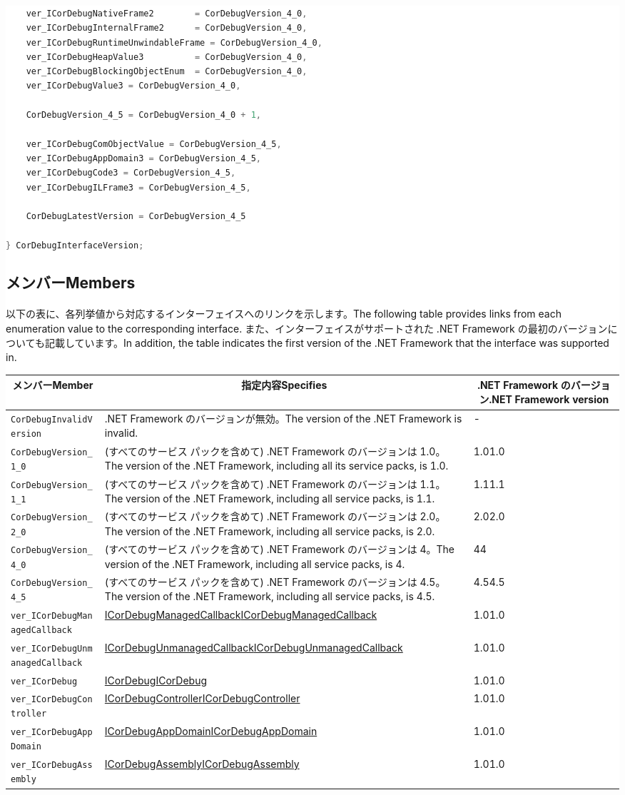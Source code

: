 ```cpp  
    ver_ICorDebugNativeFrame2        = CorDebugVersion_4_0,  
    ver_ICorDebugInternalFrame2      = CorDebugVersion_4_0,  
    ver_ICorDebugRuntimeUnwindableFrame = CorDebugVersion_4_0,  
    ver_ICorDebugHeapValue3          = CorDebugVersion_4_0,  
    ver_ICorDebugBlockingObjectEnum  = CorDebugVersion_4_0,  
    ver_ICorDebugValue3 = CorDebugVersion_4_0,  
  
    CorDebugVersion_4_5 = CorDebugVersion_4_0 + 1,  
  
    ver_ICorDebugComObjectValue = CorDebugVersion_4_5,  
    ver_ICorDebugAppDomain3 = CorDebugVersion_4_5,  
    ver_ICorDebugCode3 = CorDebugVersion_4_5,  
    ver_ICorDebugILFrame3 = CorDebugVersion_4_5,  
  
    CorDebugLatestVersion = CorDebugVersion_4_5  
  
} CorDebugInterfaceVersion;  
```  
  
## <a name="members"></a><span data-ttu-id="e83d6-106">メンバー</span><span class="sxs-lookup"><span data-stu-id="e83d6-106">Members</span></span>  

 <span data-ttu-id="e83d6-107">以下の表に、各列挙値から対応するインターフェイスへのリンクを示します。</span><span class="sxs-lookup"><span data-stu-id="e83d6-107">The following table provides links from each enumeration value to the corresponding interface.</span></span> <span data-ttu-id="e83d6-108">また、インターフェイスがサポートされた .NET Framework の最初のバージョンについても記載しています。</span><span class="sxs-lookup"><span data-stu-id="e83d6-108">In addition, the table indicates the first version of the .NET Framework that the interface was supported in.</span></span>  
  
|<span data-ttu-id="e83d6-109">メンバー</span><span class="sxs-lookup"><span data-stu-id="e83d6-109">Member</span></span>|<span data-ttu-id="e83d6-110">指定内容</span><span class="sxs-lookup"><span data-stu-id="e83d6-110">Specifies</span></span>|<span data-ttu-id="e83d6-111">.NET Framework のバージョン</span><span class="sxs-lookup"><span data-stu-id="e83d6-111">.NET Framework version</span></span>|  
|------------|---------------|----------------------------|  
|`CorDebugInvalidVersion`|<span data-ttu-id="e83d6-112">.NET Framework のバージョンが無効。</span><span class="sxs-lookup"><span data-stu-id="e83d6-112">The version of the .NET Framework is invalid.</span></span>|-|  
|`CorDebugVersion_1_0`|<span data-ttu-id="e83d6-113">(すべてのサービス パックを含めて) .NET Framework のバージョンは 1.0。</span><span class="sxs-lookup"><span data-stu-id="e83d6-113">The version of the .NET Framework, including all its service packs, is 1.0.</span></span>|<span data-ttu-id="e83d6-114">1.0</span><span class="sxs-lookup"><span data-stu-id="e83d6-114">1.0</span></span>|  
|`CorDebugVersion_1_1`|<span data-ttu-id="e83d6-115">(すべてのサービス パックを含めて) .NET Framework のバージョンは 1.1。</span><span class="sxs-lookup"><span data-stu-id="e83d6-115">The version of the .NET Framework, including all service packs, is 1.1.</span></span>|<span data-ttu-id="e83d6-116">1.1</span><span class="sxs-lookup"><span data-stu-id="e83d6-116">1.1</span></span>|  
|`CorDebugVersion_2_0`|<span data-ttu-id="e83d6-117">(すべてのサービス パックを含めて) .NET Framework のバージョンは 2.0。</span><span class="sxs-lookup"><span data-stu-id="e83d6-117">The version of the .NET Framework, including all service packs, is 2.0.</span></span>|<span data-ttu-id="e83d6-118">2.0</span><span class="sxs-lookup"><span data-stu-id="e83d6-118">2.0</span></span>|  
|`CorDebugVersion_4_0`|<span data-ttu-id="e83d6-119">(すべてのサービス パックを含めて) .NET Framework のバージョンは 4。</span><span class="sxs-lookup"><span data-stu-id="e83d6-119">The version of the .NET Framework, including all service packs, is 4.</span></span>|<span data-ttu-id="e83d6-120">4</span><span class="sxs-lookup"><span data-stu-id="e83d6-120">4</span></span>|  
|`CorDebugVersion_4_5`|<span data-ttu-id="e83d6-121">(すべてのサービス パックを含めて) .NET Framework のバージョンは 4.5。</span><span class="sxs-lookup"><span data-stu-id="e83d6-121">The version of the .NET Framework, including all service packs, is 4.5.</span></span>|<span data-ttu-id="e83d6-122">4.5</span><span class="sxs-lookup"><span data-stu-id="e83d6-122">4.5</span></span>|  
|`ver_ICorDebugManagedCallback`|[<span data-ttu-id="e83d6-123">ICorDebugManagedCallback</span><span class="sxs-lookup"><span data-stu-id="e83d6-123">ICorDebugManagedCallback</span></span>](icordebugmanagedcallback-interface.md)|<span data-ttu-id="e83d6-124">1.0</span><span class="sxs-lookup"><span data-stu-id="e83d6-124">1.0</span></span>|  
|`ver_ICorDebugUnmanagedCallback`|[<span data-ttu-id="e83d6-125">ICorDebugUnmanagedCallback</span><span class="sxs-lookup"><span data-stu-id="e83d6-125">ICorDebugUnmanagedCallback</span></span>](icordebugunmanagedcallback-interface.md)|<span data-ttu-id="e83d6-126">1.0</span><span class="sxs-lookup"><span data-stu-id="e83d6-126">1.0</span></span>|  
|`ver_ICorDebug`|[<span data-ttu-id="e83d6-127">ICorDebug</span><span class="sxs-lookup"><span data-stu-id="e83d6-127">ICorDebug</span></span>](icordebug-interface.md)|<span data-ttu-id="e83d6-128">1.0</span><span class="sxs-lookup"><span data-stu-id="e83d6-128">1.0</span></span>|  
|`ver_ICorDebugController`|[<span data-ttu-id="e83d6-129">ICorDebugController</span><span class="sxs-lookup"><span data-stu-id="e83d6-129">ICorDebugController</span></span>](icordebugcontroller-interface.md)|<span data-ttu-id="e83d6-130">1.0</span><span class="sxs-lookup"><span data-stu-id="e83d6-130">1.0</span></span>|  
|`ver_ICorDebugAppDomain`|[<span data-ttu-id="e83d6-131">ICorDebugAppDomain</span><span class="sxs-lookup"><span data-stu-id="e83d6-131">ICorDebugAppDomain</span></span>](icordebugappdomain-interface.md)|<span data-ttu-id="e83d6-132">1.0</span><span class="sxs-lookup"><span data-stu-id="e83d6-132">1.0</span></span>|  
|`ver_ICorDebugAssembly`|[<span data-ttu-id="e83d6-133">ICorDebugAssembly</span><span class="sxs-lookup"><span data-stu-id="e83d6-133">ICorDebugAssembly</span></span>](icordebugassembly-interface.md)|<span data-ttu-id="e83d6-134">1.0</span><span class="sxs-lookup"><span data-stu-id="e83d6-134">1.0</span></span>|  